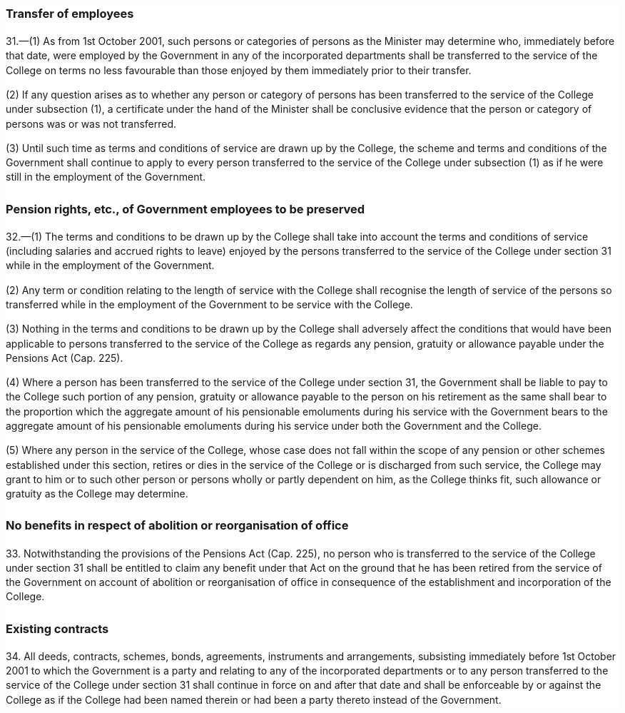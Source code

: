 ### Transfer of employees

31\.—(1) As from 1st October 2001, such persons or categories of persons as the Minister may determine who, immediately before that date, were employed by the Government in any of the incorporated departments shall be transferred to the service of the College on terms no less favourable than those enjoyed by them immediately prior to their transfer.

(2) If any question arises as to whether any person or category of persons has been transferred to the service of the College under subsection (1), a certificate under the hand of the Minister shall be conclusive evidence that the person or category of persons was or was not transferred.

(3) Until such time as terms and conditions of service are drawn up by the College, the scheme and terms and conditions of the Government shall continue to apply to every person transferred to the service of the College under subsection (1) as if he were still in the employment of the Government.

### Pension rights, etc., of Government employees to be preserved

32\.—(1) The terms and conditions to be drawn up by the College shall take into account the terms and conditions of service (including salaries and accrued rights to leave) enjoyed by the persons transferred to the service of the College under section 31 while in the employment of the Government.

(2) Any term or condition relating to the length of service with the College shall recognise the length of service of the persons so transferred while in the employment of the Government to be service with the College.

(3) Nothing in the terms and conditions to be drawn up by the College shall adversely affect the conditions that would have been applicable to persons transferred to the service of the College as regards any pension, gratuity or allowance payable under the Pensions Act (Cap. 225).

(4) Where a person has been transferred to the service of the College under section 31, the Government shall be liable to pay to the College such portion of any pension, gratuity or allowance payable to the person on his retirement as the same shall bear to the proportion which the aggregate amount of his pensionable emoluments during his service with the Government bears to the aggregate amount of his pensionable emoluments during his service under both the Government and the College.

(5) Where any person in the service of the College, whose case does not fall within the scope of any pension or other schemes established under this section, retires or dies in the service of the College or is discharged from such service, the College may grant to him or to such other person or persons wholly or partly dependent on him, as the College thinks fit, such allowance or gratuity as the College may determine.

### No benefits in respect of abolition or reorganisation of office

33\. Notwithstanding the provisions of the Pensions Act (Cap. 225), no person who is transferred to the service of the College under section 31 shall be entitled to claim any benefit under that Act on the ground that he has been retired from the service of the Government on account of abolition or reorganisation of office in consequence of the establishment and incorporation of the College.

### Existing contracts

34\. All deeds, contracts, schemes, bonds, agreements, instruments and arrangements, subsisting immediately before 1st October 2001 to which the Government is a party and relating to any of the incorporated departments or to any person transferred to the service of the College under section 31 shall continue in force on and after that date and shall be enforceable by or against the College as if the College had been named therein or had been a party thereto instead of the Government.
